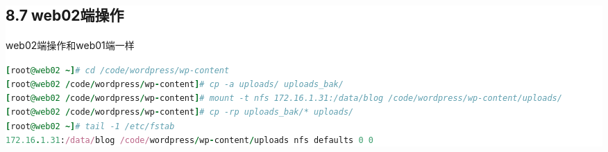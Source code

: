 ## 8.7 web02端操作

web02端操作和web01端一样



```ruby
[root@web02 ~]# cd /code/wordpress/wp-content
[root@web02 /code/wordpress/wp-content]# cp -a uploads/ uploads_bak/
[root@web02 /code/wordpress/wp-content]# mount -t nfs 172.16.1.31:/data/blog /code/wordpress/wp-content/uploads/
[root@web02 /code/wordpress/wp-content]# cp -rp uploads_bak/* uploads/
[root@web02 ~]# tail -1 /etc/fstab 
172.16.1.31:/data/blog /code/wordpress/wp-content/uploads nfs defaults 0 0
```



